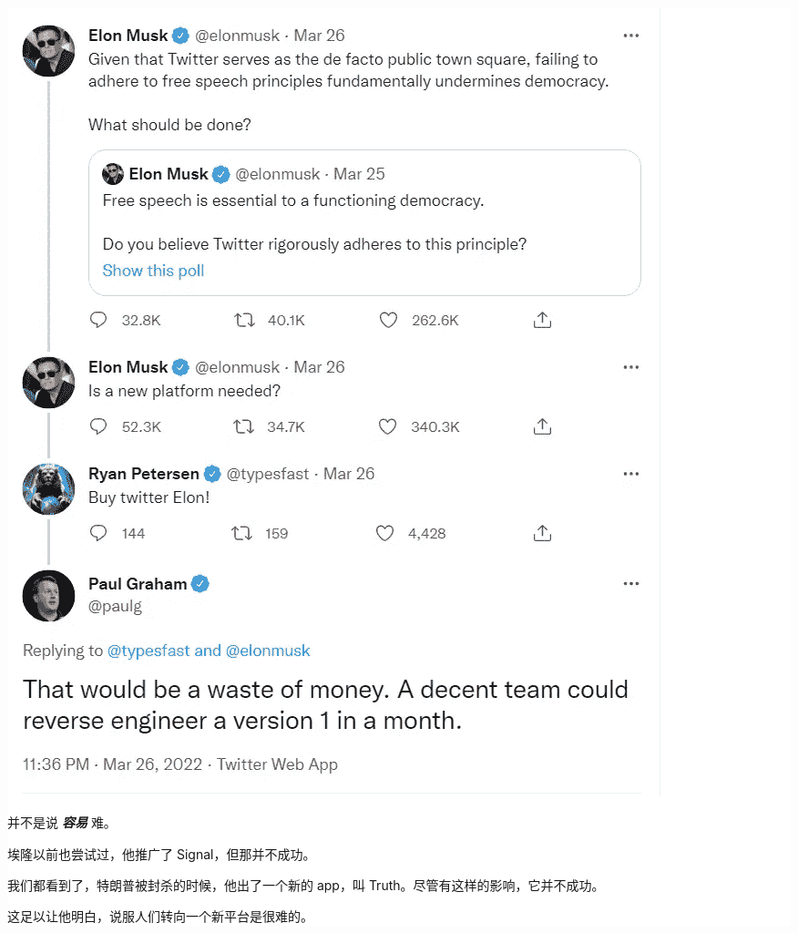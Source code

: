 ![](img/bf8e3d5b6df1f8917e05cbc4d934374f.png)

并不是说 ***容易*** 难。

埃隆以前也尝试过，他推广了 Signal，但那并不成功。

我们都看到了，特朗普被封杀的时候，他出了一个新的 app，叫 Truth。尽管有这样的影响，它并不成功。

这足以让他明白，说服人们转向一个新平台是很难的。
